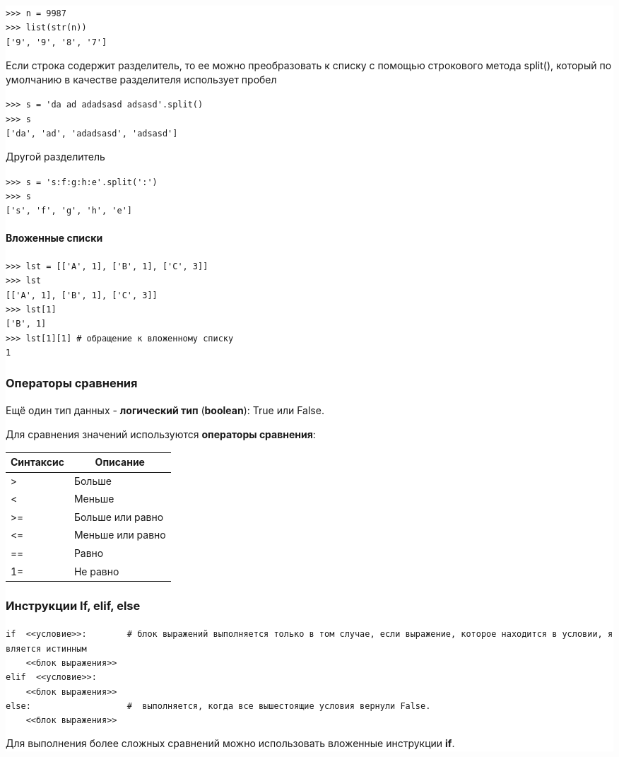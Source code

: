 ```
>>> n = 9987
>>> list(str(n))
['9', '9', '8', '7']
```
Если строка содержит разделитель, то ее можно преобразовать к списку с помощью
строкового метода split(), который по умолчанию в качестве разделителя использует
пробел
```
>>> s = 'da ad adadsasd adsasd'.split()
>>> s
['da', 'ad', 'adadsasd', 'adsasd']
```
Другой разделитель
```
>>> s = 's:f:g:h:e'.split(':')
>>> s
['s', 'f', 'g', 'h', 'e']
```

#### Вложенные списки
```
>>> lst = [['A', 1], ['B', 1], ['C', 3]]
>>> lst
[['A', 1], ['B', 1], ['C', 3]]
>>> lst[1]
['B', 1]
>>> lst[1][1] # обращение к вложенному списку
1
```

### Операторы сравнения

Ещё один тип данных - __логический тип__ (__boolean__): True или False.

Для сравнения значений используются __операторы сравнения__:

| Синтаксис | Описание |
| ------ | ----------- |
| >  | Больше |
| < | Меньше |
| >= | Больше или равно |
| <=  | Меньше или равно |
| == | Равно |
| 1= | Не равно |

### Инструкции If, elif, else

```
if  <<условие>>:        # блок выражений выполняется только в том случае, если выражение, которое находится в условии, является истинным
    <<блок выражения>>
elif  <<условие>>:
    <<блок выражения>>
else:                   #  выполняется, когда все вышестоящие условия вернули False.
    <<блок выражения>>
```
Для выполнения более сложных сравнений можно использовать вложенные инструкции __if__.

